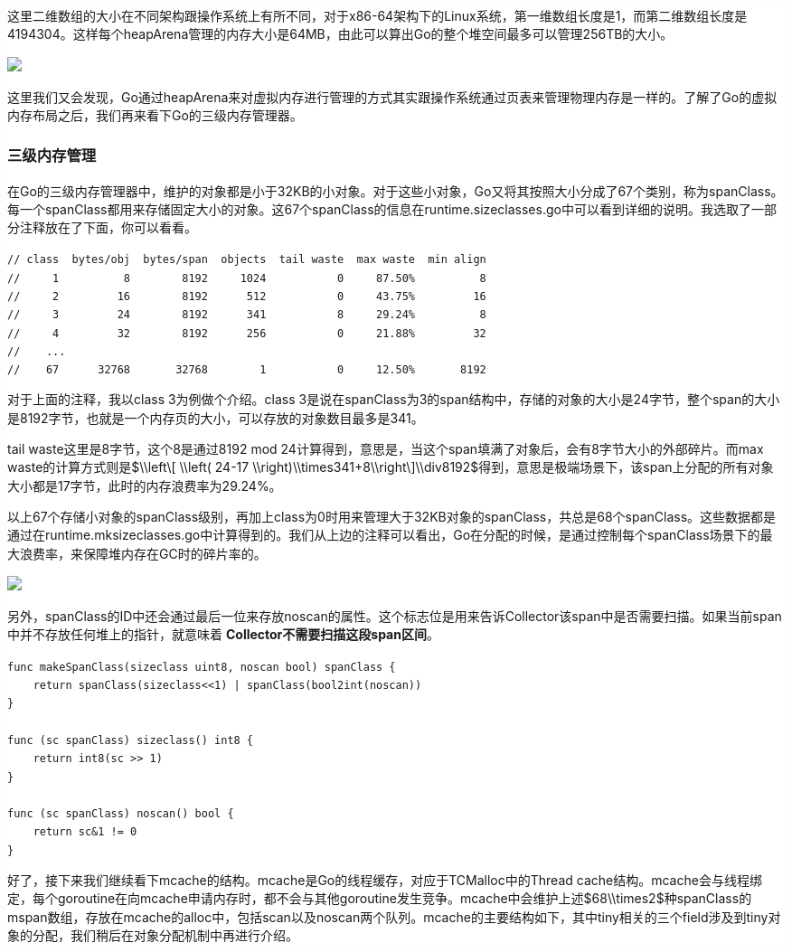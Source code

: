 这里二维数组的大小在不同架构跟操作系统上有所不同，对于x86-64架构下的Linux系统，第一维数组长度是1，而第二维数组长度是4194304。这样每个heapArena管理的内存大小是64MB，由此可以算出Go的整个堆空间最多可以管理256TB的大小。

![](https://static001.geekbang.org/resource/image/61/d6/6100a108e58e380b6635c7bb705a70d6.jpg?wh=2284x1110)

这里我们又会发现，Go通过heapArena来对虚拟内存进行管理的方式其实跟操作系统通过页表来管理物理内存是一样的。了解了Go的虚拟内存布局之后，我们再来看下Go的三级内存管理器。

### 三级内存管理

在Go的三级内存管理器中，维护的对象都是小于32KB的小对象。对于这些小对象，Go又将其按照大小分成了67个类别，称为spanClass。每一个spanClass都用来存储固定大小的对象。这67个spanClass的信息在runtime.sizeclasses.go中可以看到详细的说明。我选取了一部分注释放在了下面，你可以看看。

```
// class  bytes/obj  bytes/span  objects  tail waste  max waste  min align
//     1          8        8192     1024           0     87.50%          8
//     2         16        8192      512           0     43.75%         16
//     3         24        8192      341           8     29.24%          8
//     4         32        8192      256           0     21.88%         32
//    ...
//    67      32768       32768        1           0     12.50%       8192

```

对于上面的注释，我以class 3为例做个介绍。class 3是说在spanClass为3的span结构中，存储的对象的大小是24字节，整个span的大小是8192字节，也就是一个内存页的大小，可以存放的对象数目最多是341。

tail waste这里是8字节，这个8是通过8192 mod 24计算得到，意思是，当这个span填满了对象后，会有8字节大小的外部碎片。而max waste的计算方式则是$\\left\[ \\left( 24-17 \\right)\\times341+8\\right\]\\div8192$得到，意思是极端场景下，该span上分配的所有对象大小都是17字节，此时的内存浪费率为29.24%。

以上67个存储小对象的spanClass级别，再加上class为0时用来管理大于32KB对象的spanClass，共总是68个spanClass。这些数据都是通过在runtime.mksizeclasses.go中计算得到的。我们从上边的注释可以看出，Go在分配的时候，是通过控制每个spanClass场景下的最大浪费率，来保障堆内存在GC时的碎片率的。

![](https://static001.geekbang.org/resource/image/a2/26/a2466f262yy6886a4813f99b587cee26.jpg?wh=2284x1338)

另外，spanClass的ID中还会通过最后一位来存放noscan的属性。这个标志位是用来告诉Collector该span中是否需要扫描。如果当前span中并不存放任何堆上的指针，就意味着 **Collector不需要扫描这段span区间**。

```
func makeSpanClass(sizeclass uint8, noscan bool) spanClass {
    return spanClass(sizeclass<<1) | spanClass(bool2int(noscan))
}

func (sc spanClass) sizeclass() int8 {
    return int8(sc >> 1)
}

func (sc spanClass) noscan() bool {
    return sc&1 != 0
}

```

好了，接下来我们继续看下mcache的结构。mcache是Go的线程缓存，对应于TCMalloc中的Thread cache结构。mcache会与线程绑定，每个goroutine在向mcache申请内存时，都不会与其他goroutine发生竞争。mcache中会维护上述$68\\times2$种spanClass的mspan数组，存放在mcache的alloc中，包括scan以及noscan两个队列。mcache的主要结构如下，其中tiny相关的三个field涉及到tiny对象的分配，我们稍后在对象分配机制中再进行介绍。
